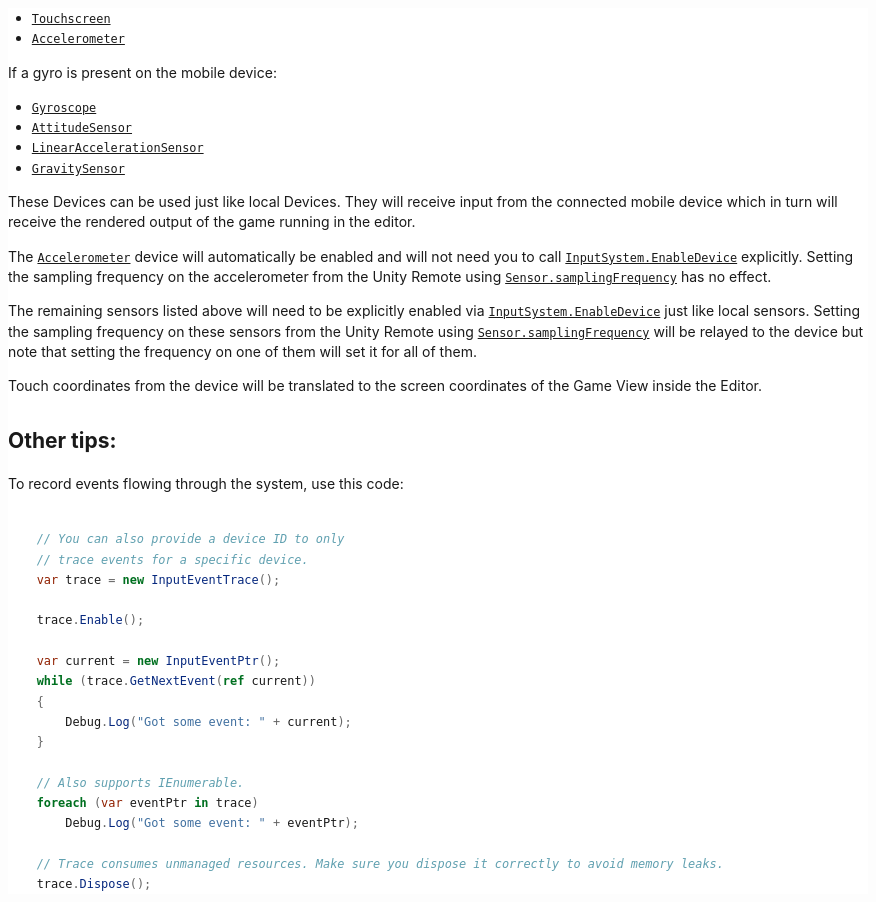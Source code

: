 - [`Touchscreen`](../api/UnityEngine.InputSystem.Touchscreen.html)
- [`Accelerometer`](../api/UnityEngine.InputSystem.Accelerometer.html)

If a gyro is present on the mobile device:

- [`Gyroscope`](../api/UnityEngine.InputSystem.Gyroscope.html)
- [`AttitudeSensor`](../api/UnityEngine.InputSystem.AttitudeSensor.html)
- [`LinearAccelerationSensor`](../api/UnityEngine.InputSystem.LinearAccelerationSensor.html)
- [`GravitySensor`](../api/UnityEngine.InputSystem.GravitySensor.html)

These Devices can be used just like local Devices. They will receive input from the connected mobile device which in turn will receive the rendered output of the game running in the editor.

The [`Accelerometer`](../api/UnityEngine.InputSystem.Accelerometer.html) device will automatically be enabled and will not need you to call [`InputSystem.EnableDevice`](../api/UnityEngine.InputSystem.InputSystem.html#UnityEngine_InputSystem_InputSystem_EnableDevice_UnityEngine_InputSystem_InputDevice_) explicitly. Setting the sampling frequency on the accelerometer from the Unity Remote using [`Sensor.samplingFrequency`](../api/UnityEngine.InputSystem.Sensor.html#UnityEngine_InputSystem_Sensor_samplingFrequency) has no effect.

The remaining sensors listed above will need to be explicitly enabled via [`InputSystem.EnableDevice`](../api/UnityEngine.InputSystem.InputSystem.html#UnityEngine_InputSystem_InputSystem_EnableDevice_UnityEngine_InputSystem_InputDevice_) just like local sensors. Setting the sampling frequency on these sensors from the Unity Remote using [`Sensor.samplingFrequency`](../api/UnityEngine.InputSystem.Sensor.html#UnityEngine_InputSystem_Sensor_samplingFrequency) will be relayed to the device but note that setting the frequency on one of them will set it for all of them.

Touch coordinates from the device will be translated to the screen coordinates of the Game View inside the Editor.

## Other tips:

To record events flowing through the system, use this code:

```C#

    // You can also provide a device ID to only
    // trace events for a specific device.
    var trace = new InputEventTrace();

    trace.Enable();

    var current = new InputEventPtr();
    while (trace.GetNextEvent(ref current))
    {
        Debug.Log("Got some event: " + current);
    }

    // Also supports IEnumerable.
    foreach (var eventPtr in trace)
        Debug.Log("Got some event: " + eventPtr);

    // Trace consumes unmanaged resources. Make sure you dispose it correctly to avoid memory leaks.
    trace.Dispose();

```
